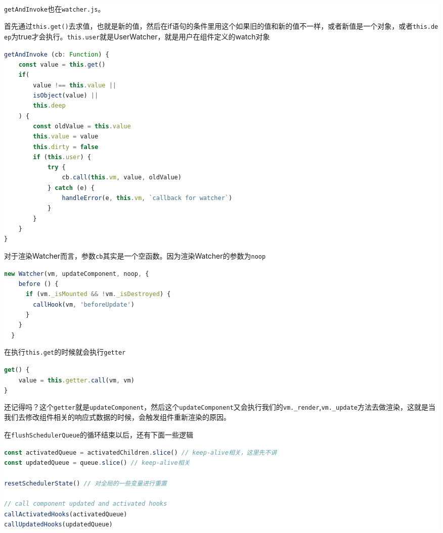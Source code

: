 `getAndInvoke`也在`watcher.js`。

首先通过`this.get()`去求值，也就是新的值，然后在if语句的条件里用这个如果旧的值和新的值不一样，或者新值是一个对象，或者`this.deep`为true才会执行。`this.user`就是UserWatcher，就是用户在组件定义的watch对象

```js
getAndInvoke (cb: Function) {
    const value = this.get()
    if(
    	value !== this.value ||
        isObject(value) ||
        this.deep
    ) {
        const oldValue = this.value
        this.value = value
        this.dirty = false
        if (this.user) {
            try {
                cb.call(this.vm, value, oldValue)
            } catch (e) {
                handleError(e, this.vm, `callback for watcher`)
            }
        }
    }
}
```

对于渲染Watcher而言，参数`cb`其实是一个空函数。因为渲染Watcher的参数为`noop`

```js
new Watcher(vm, updateComponent, noop, {
    before () {
      if (vm._isMounted && !vm._isDestroyed) {
        callHook(vm, 'beforeUpdate')
      }
    }
  }
```

在执行`this.get`的时候就会执行`getter`

```js
get() {
	value = this.getter.call(vm, vm)
}
```

还记得吗？这个`getter`就是`updateComponent`，然后这个`updateComponent`又会执行我们的`vm._render`,`vm._update`方法去做渲染，这就是当我们去修改组件相关的响应式数据的时候，会触发组件重新渲染的原因。

在`flushSchedulerQueue`的循环结束以后，还有下面一些逻辑

```js
const activatedQueue = activatedChildren.slice() // keep-alive相关，这里先不讲
const updatedQueue = queue.slice() // keep-alive相关

resetSchedulerState() // 对全局的一些变量进行重置

// call component updated and activated hooks
callActivatedHooks(activatedQueue)
callUpdatedHooks(updatedQueue)
```
